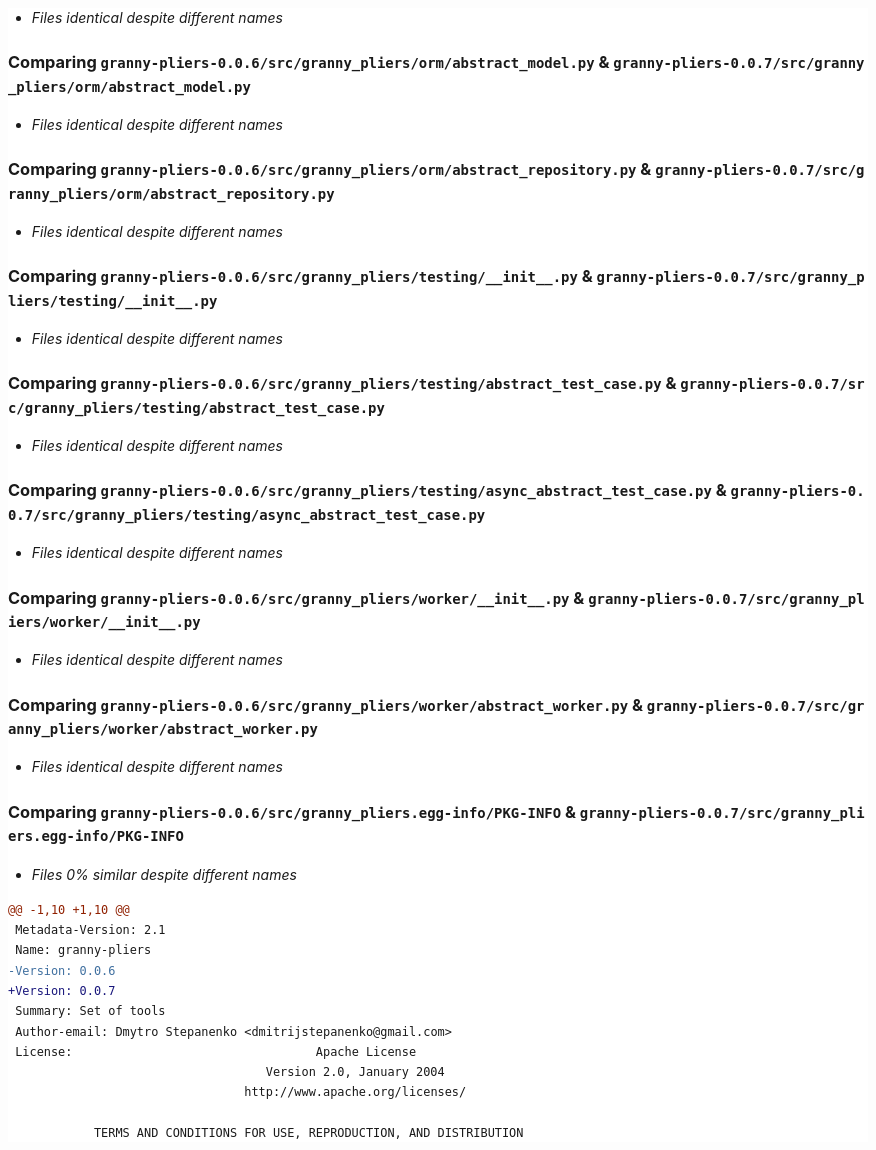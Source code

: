  * *Files identical despite different names*

### Comparing `granny-pliers-0.0.6/src/granny_pliers/orm/abstract_model.py` & `granny-pliers-0.0.7/src/granny_pliers/orm/abstract_model.py`

 * *Files identical despite different names*

### Comparing `granny-pliers-0.0.6/src/granny_pliers/orm/abstract_repository.py` & `granny-pliers-0.0.7/src/granny_pliers/orm/abstract_repository.py`

 * *Files identical despite different names*

### Comparing `granny-pliers-0.0.6/src/granny_pliers/testing/__init__.py` & `granny-pliers-0.0.7/src/granny_pliers/testing/__init__.py`

 * *Files identical despite different names*

### Comparing `granny-pliers-0.0.6/src/granny_pliers/testing/abstract_test_case.py` & `granny-pliers-0.0.7/src/granny_pliers/testing/abstract_test_case.py`

 * *Files identical despite different names*

### Comparing `granny-pliers-0.0.6/src/granny_pliers/testing/async_abstract_test_case.py` & `granny-pliers-0.0.7/src/granny_pliers/testing/async_abstract_test_case.py`

 * *Files identical despite different names*

### Comparing `granny-pliers-0.0.6/src/granny_pliers/worker/__init__.py` & `granny-pliers-0.0.7/src/granny_pliers/worker/__init__.py`

 * *Files identical despite different names*

### Comparing `granny-pliers-0.0.6/src/granny_pliers/worker/abstract_worker.py` & `granny-pliers-0.0.7/src/granny_pliers/worker/abstract_worker.py`

 * *Files identical despite different names*

### Comparing `granny-pliers-0.0.6/src/granny_pliers.egg-info/PKG-INFO` & `granny-pliers-0.0.7/src/granny_pliers.egg-info/PKG-INFO`

 * *Files 0% similar despite different names*

```diff
@@ -1,10 +1,10 @@
 Metadata-Version: 2.1
 Name: granny-pliers
-Version: 0.0.6
+Version: 0.0.7
 Summary: Set of tools
 Author-email: Dmytro Stepanenko <dmitrijstepanenko@gmail.com>
 License:                                  Apache License
                                    Version 2.0, January 2004
                                 http://www.apache.org/licenses/
         
            TERMS AND CONDITIONS FOR USE, REPRODUCTION, AND DISTRIBUTION
```
